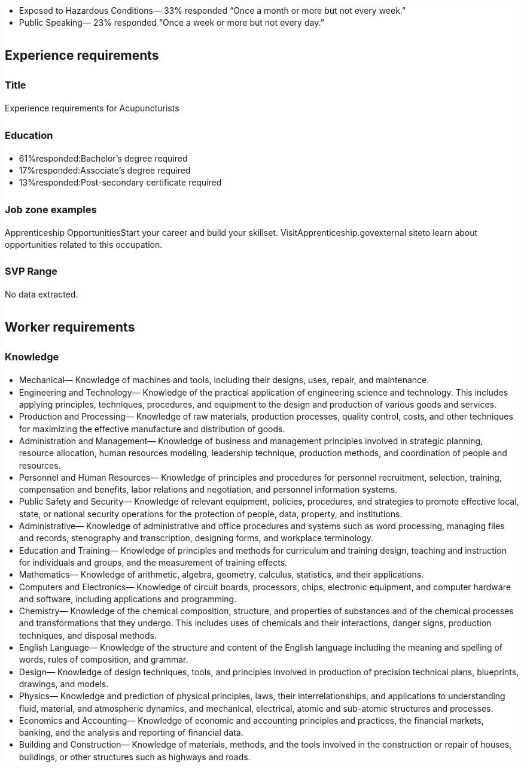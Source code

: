 - Exposed to Hazardous Conditions— 33% responded “Once a month or more but not every week.”
- Public Speaking— 23% responded “Once a week or more but not every day.”

## Experience requirements
### Title
Experience requirements for Acupuncturists

### Education
- 61%responded:Bachelor’s degree required
- 17%responded:Associate’s degree required
- 13%responded:Post-secondary certificate required

### Job zone examples
Apprenticeship OpportunitiesStart your career and build your skillset. VisitApprenticeship.govexternal siteto learn about opportunities related to this occupation.

### SVP Range
No data extracted.

## Worker requirements
### Knowledge
- Mechanical— Knowledge of machines and tools, including their designs, uses, repair, and maintenance.
- Engineering and Technology— Knowledge of the practical application of engineering science and technology. This includes applying principles, techniques, procedures, and equipment to the design and production of various goods and services.
- Production and Processing— Knowledge of raw materials, production processes, quality control, costs, and other techniques for maximizing the effective manufacture and distribution of goods.
- Administration and Management— Knowledge of business and management principles involved in strategic planning, resource allocation, human resources modeling, leadership technique, production methods, and coordination of people and resources.
- Personnel and Human Resources— Knowledge of principles and procedures for personnel recruitment, selection, training, compensation and benefits, labor relations and negotiation, and personnel information systems.
- Public Safety and Security— Knowledge of relevant equipment, policies, procedures, and strategies to promote effective local, state, or national security operations for the protection of people, data, property, and institutions.
- Administrative— Knowledge of administrative and office procedures and systems such as word processing, managing files and records, stenography and transcription, designing forms, and workplace terminology.
- Education and Training— Knowledge of principles and methods for curriculum and training design, teaching and instruction for individuals and groups, and the measurement of training effects.
- Mathematics— Knowledge of arithmetic, algebra, geometry, calculus, statistics, and their applications.
- Computers and Electronics— Knowledge of circuit boards, processors, chips, electronic equipment, and computer hardware and software, including applications and programming.
- Chemistry— Knowledge of the chemical composition, structure, and properties of substances and of the chemical processes and transformations that they undergo. This includes uses of chemicals and their interactions, danger signs, production techniques, and disposal methods.
- English Language— Knowledge of the structure and content of the English language including the meaning and spelling of words, rules of composition, and grammar.
- Design— Knowledge of design techniques, tools, and principles involved in production of precision technical plans, blueprints, drawings, and models.
- Physics— Knowledge and prediction of physical principles, laws, their interrelationships, and applications to understanding fluid, material, and atmospheric dynamics, and mechanical, electrical, atomic and sub-atomic structures and processes.
- Economics and Accounting— Knowledge of economic and accounting principles and practices, the financial markets, banking, and the analysis and reporting of financial data.
- Building and Construction— Knowledge of materials, methods, and the tools involved in the construction or repair of houses, buildings, or other structures such as highways and roads.
